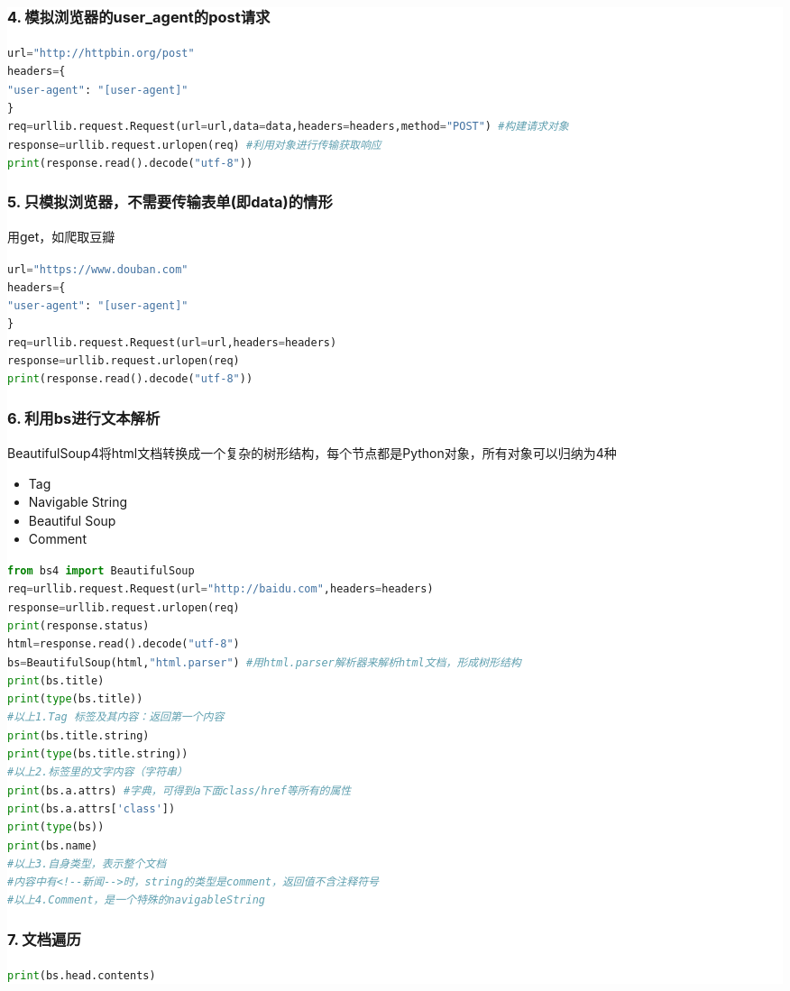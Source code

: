 ### 4. 模拟浏览器的user_agent的post请求
~~~python
url="http://httpbin.org/post"
headers={
"user-agent": "[user-agent]"
}
req=urllib.request.Request(url=url,data=data,headers=headers,method="POST") #构建请求对象
response=urllib.request.urlopen(req) #利用对象进行传输获取响应
print(response.read().decode("utf-8"))
~~~

### 5. 只模拟浏览器，不需要传输表单(即data)的情形
用get，如爬取豆瓣
~~~python
url="https://www.douban.com"
headers={
"user-agent": "[user-agent]"
}
req=urllib.request.Request(url=url,headers=headers)
response=urllib.request.urlopen(req)
print(response.read().decode("utf-8"))
~~~
### 6. 利用bs进行文本解析
BeautifulSoup4将html文档转换成一个复杂的树形结构，每个节点都是Python对象，所有对象可以归纳为4种
- Tag
- Navigable String
- Beautiful Soup
- Comment
~~~python
from bs4 import BeautifulSoup
req=urllib.request.Request(url="http://baidu.com",headers=headers)
response=urllib.request.urlopen(req)
print(response.status)
html=response.read().decode("utf-8")
bs=BeautifulSoup(html,"html.parser") #用html.parser解析器来解析html文档，形成树形结构
print(bs.title)
print(type(bs.title))
#以上1.Tag 标签及其内容：返回第一个内容
print(bs.title.string)
print(type(bs.title.string))
#以上2.标签里的文字内容（字符串）
print(bs.a.attrs) #字典，可得到a下面class/href等所有的属性
print(bs.a.attrs['class'])
print(type(bs))
print(bs.name)
#以上3.自身类型，表示整个文档
#内容中有<!--新闻-->时，string的类型是comment，返回值不含注释符号
#以上4.Comment，是一个特殊的navigableString
~~~

### 7. 文档遍历
~~~python
print(bs.head.contents)
~~~
